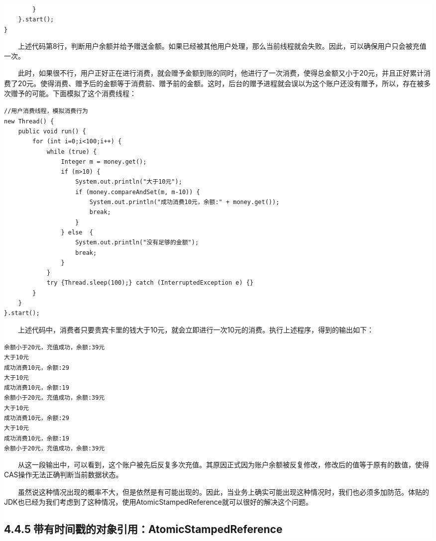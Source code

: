 ```
        }
    }.start();
}
```
&emsp;&emsp;上述代码第8行，判断用户余额并给予赠送金额。如果已经被其他用户处理，那么当前线程就会失败。因此，可以确保用户只会被充值一次。

&emsp;&emsp;此时，如果很不行，用户正好正在进行消费，就会赠予金额到账的同时，他进行了一次消费，使得总金额又小于20元，并且正好累计消费了20元。使得消费、赠予后的金额等于消费前、赠予前的金额。这时，后台的赠予进程就会误以为这个账户还没有赠予，所以，存在被多次赠予的可能。下面模拟了这个消费线程：
```
//用户消费线程，模拟消费行为
new Thread() {
    public void run() {
        for (int i=0;i<100;i++) {
            while (true) {
                Integer m = money.get();
                if (m>10) {
                    System.out.println("大于10元");
                    if (money.compareAndSet(m, m-10)) {
                        System.out.println("成功消费10元，余额:" + money.get());
                        break;
                    }
                } else  {
                    System.out.println("没有足够的金额");
                    break;
                }
            }
            try {Thread.sleep(100);} catch (InterruptedException e) {}
        }
    }
}.start();
```
&emsp;&emsp;上述代码中，消费者只要贵宾卡里的钱大于10元，就会立即进行一次10元的消费。执行上述程序，得到的输出如下：
```
余额小于20元，充值成功，余额:39元
大于10元
成功消费10元，余额:29
大于10元
成功消费10元，余额:19
余额小于20元，充值成功，余额:39元
大于10元
成功消费10元，余额:29
大于10元
成功消费10元，余额:19
余额小于20元，充值成功，余额:39元
```
&emsp;&emsp;从这一段输出中，可以看到，这个账户被先后反复多次充值。其原因正式因为账户余额被反复修改，修改后的值等于原有的数值，使得CAS操作无法正确判断当前数据状态。

&emsp;&emsp;虽然说这种情况出现的概率不大，但是依然是有可能出现的。因此，当业务上确实可能出现这种情况时，我们也必须多加防范。体贴的JDK也已经为我们考虑到了这种情况，使用AtomicStampedReference就可以很好的解决这个问题。

## 4.4.5 带有时间戳的对象引用：AtomicStampedReference
